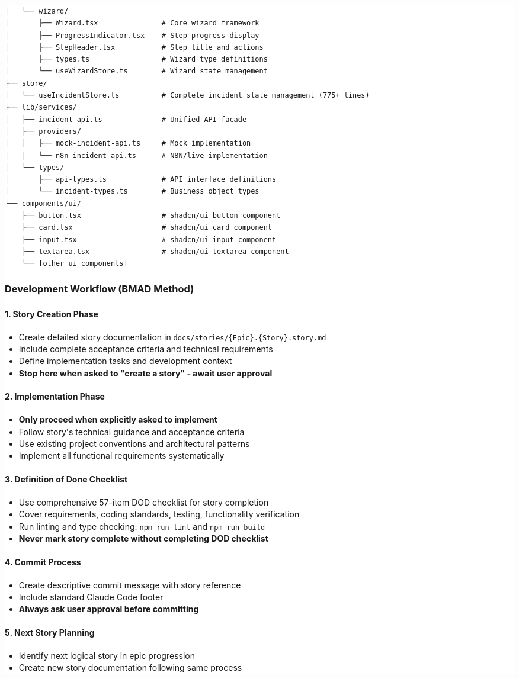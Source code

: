 ```
│   └── wizard/
│       ├── Wizard.tsx               # Core wizard framework
│       ├── ProgressIndicator.tsx    # Step progress display
│       ├── StepHeader.tsx           # Step title and actions
│       ├── types.ts                 # Wizard type definitions
│       └── useWizardStore.ts        # Wizard state management
├── store/
│   └── useIncidentStore.ts          # Complete incident state management (775+ lines)
├── lib/services/
│   ├── incident-api.ts              # Unified API facade
│   ├── providers/
│   │   ├── mock-incident-api.ts     # Mock implementation
│   │   └── n8n-incident-api.ts      # N8N/live implementation
│   └── types/
│       ├── api-types.ts             # API interface definitions
│       └── incident-types.ts        # Business object types
└── components/ui/
    ├── button.tsx                   # shadcn/ui button component
    ├── card.tsx                     # shadcn/ui card component
    ├── input.tsx                    # shadcn/ui input component
    ├── textarea.tsx                 # shadcn/ui textarea component
    └── [other ui components]
```

### Development Workflow (BMAD Method)

#### 1. Story Creation Phase
- Create detailed story documentation in `docs/stories/{Epic}.{Story}.story.md`
- Include complete acceptance criteria and technical requirements
- Define implementation tasks and development context
- **Stop here when asked to "create a story" - await user approval**

#### 2. Implementation Phase  
- **Only proceed when explicitly asked to implement**
- Follow story's technical guidance and acceptance criteria
- Use existing project conventions and architectural patterns
- Implement all functional requirements systematically

#### 3. Definition of Done Checklist
- Use comprehensive 57-item DOD checklist for story completion
- Cover requirements, coding standards, testing, functionality verification
- Run linting and type checking: `npm run lint` and `npm run build`
- **Never mark story complete without completing DOD checklist**

#### 4. Commit Process
- Create descriptive commit message with story reference
- Include standard Claude Code footer
- **Always ask user approval before committing**

#### 5. Next Story Planning
- Identify next logical story in epic progression
- Create new story documentation following same process
